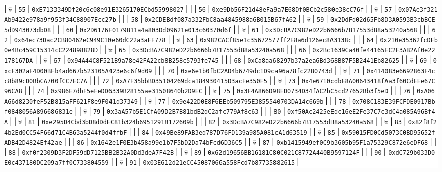 | 💀 | `55` | `0xE7133349Df20c6c08e91E3265170ECbd55998027` |
|  | `56` | `0xe9Db56F21d48eFa9a7E68Df0BCb2c580e38cC76f` |
| 💀 | `57` | `0x07Ae3f321Ab9422e978a9f953f34C88907Ecc27b` |
|  | `58` | `0x2CDEBdf087a332FbC8aa4845988a6B015B67fA62` |
| 💀 | `59` | `0x2DdFd02d65Fb8D3A0593B3cbBCE5dD943073dbD8` |
|  | `60` | `0x2D6176F0179B11a4a803Dd09621e013c60370d6f` |
| 💀 | `61` | `0x3DcBA7C982eD22b6666b7B17553dB8a53240a568` |
|  | `62` | `0x64ec73Dac2CB80462eC949C10e60dC22a3aFF778` |
| 💀 | `63` | `0x982CACf85e1c35672577ff2E8a6d126ec8A3138c` |
|  | `64` | `0x210e35362fcDFb0e4Bc459C15314cC224898828D` |
| 💀 | `65` | `0x3DcBA7C982eD22b6666b7B17553dB8a53240a568` |
|  | `66` | `0x2Bc1639Ca40fe44165EC2F3AB2Af0e22178167DA` |
| 💀 | `67` | `0x94A44C8F521B9a78e42FA22cb8B258c5793fe745` |
|  | `68` | `0xCa8aa68297b37a2ea6Bd368B87F5B2441Eb82625` |
| 💀 | `69` | `0xcF302aF4D00BFb4ad667b523105A423e6c6f9d09` |
|  | `70` | `0xe6e1b0fbC2AD4b6749dc1D9ca96a78fc22B0743d` |
| 💀 | `71` | `0x414083e6692863F4cc8b89cD0BbCA700fCC7EC7A` |
|  | `72` | `0xA7F35bbBD35104269dca184930415D3acFe350F5` |
| 💀 | `73` | `0x4e6710cdbE8A00643418fAa3f60CdEEe67C96CA8` |
|  | `74` | `0x986E7dbF5eFeDD6339B28155ae31508640b2D9EC` |
| 💀 | `75` | `0x3F4A866D98ED0734D34fAC2bC5cd27652Bb3f5eD` |
|  | `76` | `0xA06A66d8230feF52B815aFF621F8e9F041d37349` |
| 💀 | `77` | `0x9e422D0E8F6EEb509795E3855540703DA14c669b` |
|  | `78` | `0x708C183E39FCFDE0917Bbf0848056A896686831e` |
| 💀 | `79` | `0x3aA57b5E1CfA09D2B7B81bdB2dC2afc779Af8c63` |
|  | `80` | `0xf50Ac2425eEdc16eE2Fe37C7c3dC4a085A96Bf4A` |
| 💀 | `81` | `0xe295D4Cbd3bD8dDdEC81b324b69512918172609b` |
|  | `82` | `0x3DcBA7C982eD22b6666b7B17553dB8a53240a568` |
| 💀 | `83` | `0x82f8f24b2Ed0CC54F66d71C4B63a5244f0d4ffbF` |
|  | `84` | `0x49Be89FAB3ed787D76FD139a985A081cA1d63519` |
| 💀 | `85` | `0x59015FD0Cd5073C0BD95652fADB42D4824Ef42ae` |
|  | `86` | `0x1642e1F0E3b458a99e1b7F5bD2Da74bFcd6D36C5` |
| 💀 | `87` | `0xb1415949ef0C9b3605b95F1a75329C872e6eDF68` |
|  | `88` | `0xf0f2309D3F2DF59dD7125BB2B32A0Dd3deA7F42B` |
| 💀 | `89` | `0x62d19656BB16181C80C021C8772A440B9597124F` |
|  | `90` | `0xdC729b033D0E0c437180DC209a7ff0C733804559` |
| 💀 | `91` | `0x03E612d21eCC45087066a558Fcd7b87735882615` |